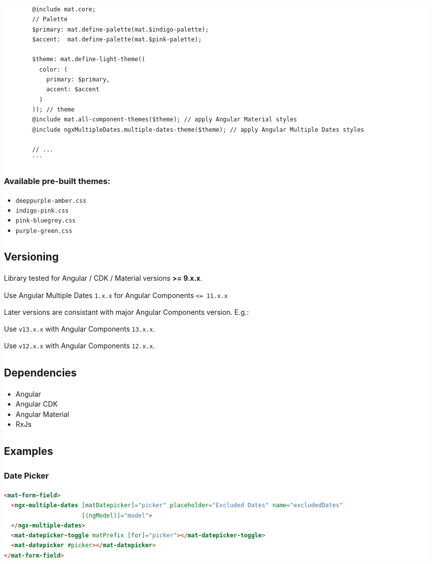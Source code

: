             @include mat.core;
            // Palette
            $primary: mat.define-palette(mat.$indigo-palette);
            $accent:  mat.define-palette(mat.$pink-palette);

            $theme: mat.define-light-theme((
              color: (
                primary: $primary,
                accent: $accent
              )
            )); // theme
            @include mat.all-component-themes($theme); // apply Angular Material styles
            @include ngxMultipleDates.multiple-dates-theme($theme); // apply Angular Multiple Dates styles

            // ...
            ```



### Available pre-built themes:

* `deeppurple-amber.css`
* `indigo-pink.css`
* `pink-bluegrey.css`
* `purple-green.css`



## Versioning

Library tested for Angular / CDK / Material versions **>= 9.x.x**.

Use Angular Multiple Dates `1.x.x` for Angular Components `<= 11.x.x`

Later versions are consistant with major Angular Components version. E.g.:

Use `v13.x.x` with Angular Components `13.x.x`.

Use `v12.x.x` with Angular Components `12.x.x`.



## Dependencies

* Angular
* Angular CDK
* Angular Material
* RxJs



## Examples

### Date Picker

```html
<mat-form-field>
  <ngx-multiple-dates [matDatepicker]="picker" placeholder="Excluded Dates" name="excludedDates"
                      [(ngModel)]="model">
  </ngx-multiple-dates>
  <mat-datepicker-toggle matPrefix [for]="picker"></mat-datepicker-toggle>
  <mat-datepicker #picker></mat-datepicker>
</mat-form-field>
```
